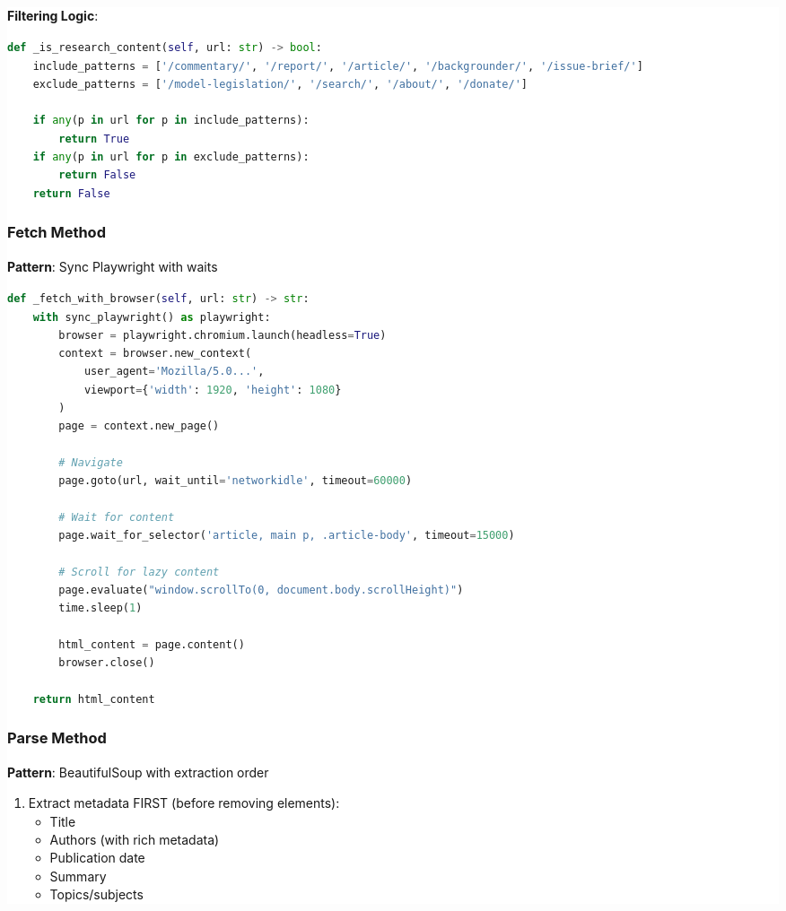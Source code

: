 **Filtering Logic**:
```python
def _is_research_content(self, url: str) -> bool:
    include_patterns = ['/commentary/', '/report/', '/article/', '/backgrounder/', '/issue-brief/']
    exclude_patterns = ['/model-legislation/', '/search/', '/about/', '/donate/']

    if any(p in url for p in include_patterns):
        return True
    if any(p in url for p in exclude_patterns):
        return False
    return False
```

### Fetch Method

**Pattern**: Sync Playwright with waits

```python
def _fetch_with_browser(self, url: str) -> str:
    with sync_playwright() as playwright:
        browser = playwright.chromium.launch(headless=True)
        context = browser.new_context(
            user_agent='Mozilla/5.0...',
            viewport={'width': 1920, 'height': 1080}
        )
        page = context.new_page()

        # Navigate
        page.goto(url, wait_until='networkidle', timeout=60000)

        # Wait for content
        page.wait_for_selector('article, main p, .article-body', timeout=15000)

        # Scroll for lazy content
        page.evaluate("window.scrollTo(0, document.body.scrollHeight)")
        time.sleep(1)

        html_content = page.content()
        browser.close()

    return html_content
```

### Parse Method

**Pattern**: BeautifulSoup with extraction order

1. Extract metadata FIRST (before removing elements):
   - Title
   - Authors (with rich metadata)
   - Publication date
   - Summary
   - Topics/subjects
